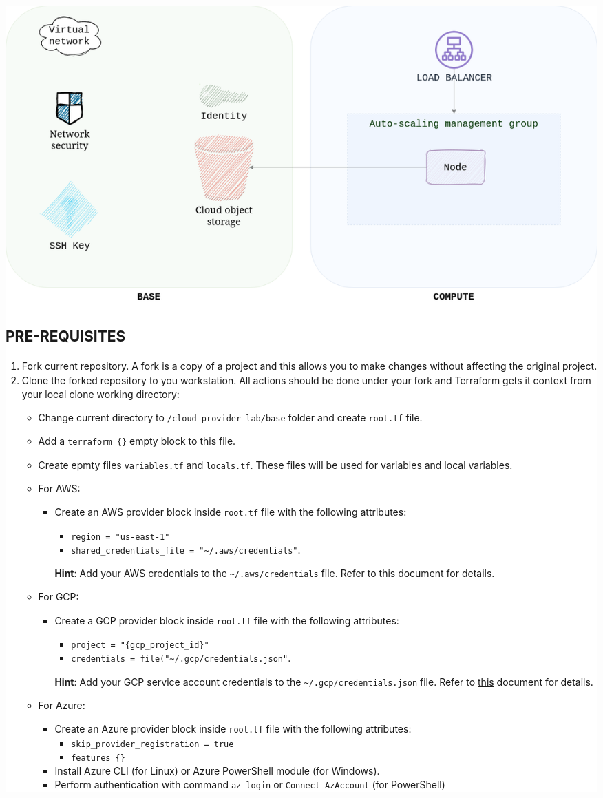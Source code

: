  ![](./img/lab_diagram.png)


## PRE-REQUISITES
1. Fork current repository. A fork is a copy of a project and this allows you to make changes without affecting the original project.
1. Clone the forked repository to you workstation. All actions should be done under your fork and Terraform gets it context from your local clone working directory:
    - Change current directory to `/cloud-provider-lab/base` folder and create `root.tf` file.
    - Add a `terraform {}` empty block to this file.
    - Create epmty files `variables.tf` and `locals.tf`. These files will be used for variables and local variables.
    - For AWS:
      - Create an AWS provider block inside `root.tf` file with the following attributes:
        - `region = "us-east-1"`
        - `shared_credentials_file = "~/.aws/credentials"`.

        **Hint**: Add your AWS credentials to the `~/.aws/credentials` file. Refer to [this](https://docs.aws.amazon.com/cli/latest/userguide/cli-configure-files.html) document for details.

    - For GCP:
      - Create a GCP provider block inside `root.tf` file with the following attributes:
        - `project = "{gcp_project_id}"`
        - `credentials = file("~/.gcp/credentials.json"`.

        **Hint**: Add your GCP service account credentials to the `~/.gcp/credentials.json` file. Refer to [this](https://registry.terraform.io/providers/hashicorp/google/latest/docs/guides/getting_started) document for details.

    - For Azure:
      - Create an Azure provider block inside `root.tf` file with the following attributes:
        - `skip_provider_registration = true`
        - `features {}`
      - Install Azure CLI (for Linux) or Azure PowerShell module (for Windows).
      - Perform authentication with command `az login` or `Connect-AzAccount` (for PowerShell)
